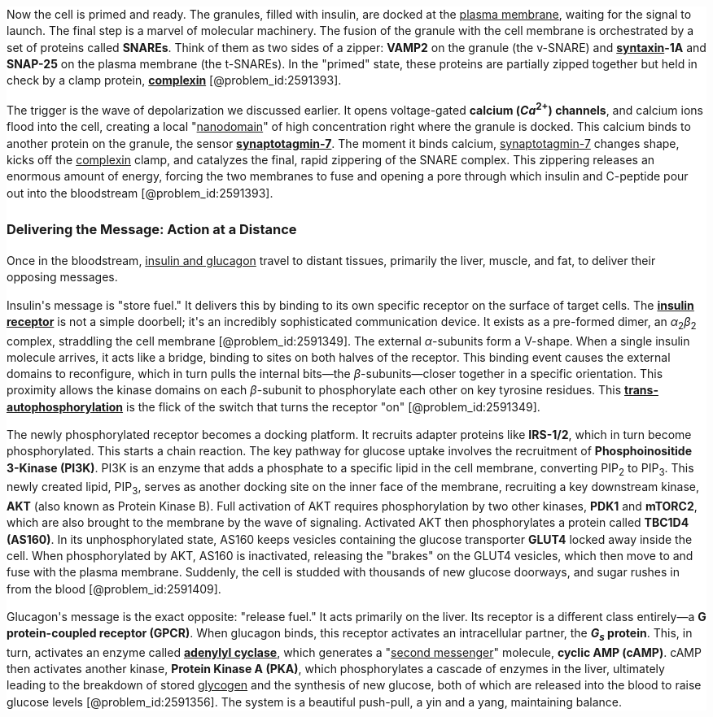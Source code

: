 Now the cell is primed and ready. The granules, filled with insulin, are docked at the [plasma membrane](@article_id:144992), waiting for the signal to launch. The final step is a marvel of molecular machinery. The fusion of the granule with the cell membrane is orchestrated by a set of proteins called **SNAREs**. Think of them as two sides of a zipper: **VAMP2** on the granule (the v-SNARE) and **[syntaxin](@article_id:167746)-1A** and **SNAP-25** on the plasma membrane (the t-SNAREs). In the "primed" state, these proteins are partially zipped together but held in check by a clamp protein, **[complexin](@article_id:170533)** [@problem_id:2591393].

The trigger is the wave of depolarization we discussed earlier. It opens voltage-gated **calcium ($Ca^{2+}$) channels**, and calcium ions flood into the cell, creating a local "[nanodomain](@article_id:190675)" of high concentration right where the granule is docked. This calcium binds to another protein on the granule, the sensor **[synaptotagmin-7](@article_id:182416)**. The moment it binds calcium, [synaptotagmin-7](@article_id:182416) changes shape, kicks off the [complexin](@article_id:170533) clamp, and catalyzes the final, rapid zippering of the SNARE complex. This zippering releases an enormous amount of energy, forcing the two membranes to fuse and opening a pore through which insulin and C-peptide pour out into the bloodstream [@problem_id:2591393].

### Delivering the Message: Action at a Distance

Once in the bloodstream, [insulin and glucagon](@article_id:168730) travel to distant tissues, primarily the liver, muscle, and fat, to deliver their opposing messages.

Insulin's message is "store fuel." It delivers this by binding to its own specific receptor on the surface of target cells. The **[insulin receptor](@article_id:145595)** is not a simple doorbell; it's an incredibly sophisticated communication device. It exists as a pre-formed dimer, an $\alpha_2\beta_2$ complex, straddling the cell membrane [@problem_id:2591349]. The external $\alpha$-subunits form a V-shape. When a single insulin molecule arrives, it acts like a bridge, binding to sites on both halves of the receptor. This binding event causes the external domains to reconfigure, which in turn pulls the internal bits—the $\beta$-subunits—closer together in a specific orientation. This proximity allows the kinase domains on each $\beta$-subunit to phosphorylate each other on key tyrosine residues. This **[trans-autophosphorylation](@article_id:172030)** is the flick of the switch that turns the receptor "on" [@problem_id:2591349].

The newly phosphorylated receptor becomes a docking platform. It recruits adapter proteins like **IRS-1/2**, which in turn become phosphorylated. This starts a chain reaction. The key pathway for glucose uptake involves the recruitment of **Phosphoinositide 3-Kinase (PI3K)**. PI3K is an enzyme that adds a phosphate to a specific lipid in the cell membrane, converting $\text{PIP}_2$ to $\text{PIP}_3$. This newly created lipid, $\text{PIP}_3$, serves as another docking site on the inner face of the membrane, recruiting a key downstream kinase, **AKT** (also known as Protein Kinase B). Full activation of AKT requires phosphorylation by two other kinases, **PDK1** and **mTORC2**, which are also brought to the membrane by the wave of signaling. Activated AKT then phosphorylates a protein called **TBC1D4 (AS160)**. In its unphosphorylated state, AS160 keeps vesicles containing the glucose transporter **GLUT4** locked away inside the cell. When phosphorylated by AKT, AS160 is inactivated, releasing the "brakes" on the GLUT4 vesicles, which then move to and fuse with the plasma membrane. Suddenly, the cell is studded with thousands of new glucose doorways, and sugar rushes in from the blood [@problem_id:2591409].

Glucagon's message is the exact opposite: "release fuel." It acts primarily on the liver. Its receptor is a different class entirely—a **G protein-coupled receptor (GPCR)**. When glucagon binds, this receptor activates an intracellular partner, the **$G_s$ protein**. This, in turn, activates an enzyme called **[adenylyl cyclase](@article_id:145646)**, which generates a "[second messenger](@article_id:149044)" molecule, **cyclic AMP (cAMP)**. cAMP then activates another kinase, **Protein Kinase A (PKA)**, which phosphorylates a cascade of enzymes in the liver, ultimately leading to the breakdown of stored [glycogen](@article_id:144837) and the synthesis of new glucose, both of which are released into the blood to raise glucose levels [@problem_id:2591356]. The system is a beautiful push-pull, a yin and a yang, maintaining balance.
